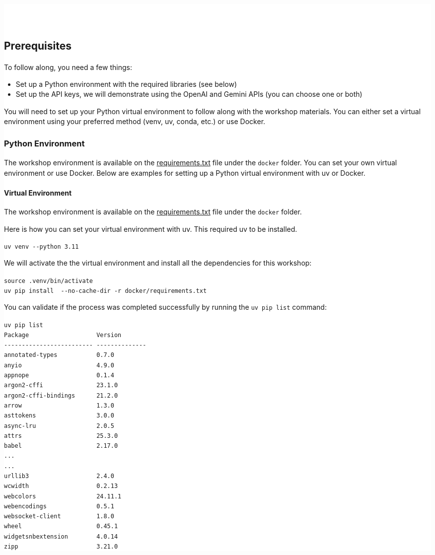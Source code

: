 <br>
<br />

## Prerequisites

To follow along, you need a few things: 
- Set up a Python environment with the required libraries (see below)
- Set up the API keys, we will demonstrate using the OpenAI and Gemini APIs (you can choose one or both)


You will need to set up your Python virtual environment to follow along with the workshop materials. You can either set a virtual environment using your preferred method (venv, uv, conda, etc.) or use Docker.

### Python Environment

The workshop environment is available on the [requirements.txt](https://github.com/RamiKrispin/osdc-2025-llm-workshop/blob/main/docker/requirements.txt) file under the `docker` folder. You can set your own virtual environment or use Docker. Below are examples for setting up a Python virtual environment with uv or Docker.

#### Virtual Environment

The workshop environment is available on the [requirements.txt](https://github.com/RamiKrispin/osdc-2025-llm-workshop/blob/main/docker/requirements.txt) file under the `docker` folder. 

Here is how you can set your virtual environment with uv. This required uv to be installed. 
```shell
uv venv --python 3.11
```

We will activate the the virtual environment and install all the dependencies for this workshop:

```shell
source .venv/bin/activate
uv pip install  --no-cache-dir -r docker/requirements.txt
```

You can validate if the process was completed successfully by running the `uv pip list` command:

```shell
uv pip list                                                                      
Package                   Version
------------------------- --------------
annotated-types           0.7.0
anyio                     4.9.0
appnope                   0.1.4
argon2-cffi               23.1.0
argon2-cffi-bindings      21.2.0
arrow                     1.3.0
asttokens                 3.0.0
async-lru                 2.0.5
attrs                     25.3.0
babel                     2.17.0
...
...
urllib3                   2.4.0
wcwidth                   0.2.13
webcolors                 24.11.1
webencodings              0.5.1
websocket-client          1.8.0
wheel                     0.45.1
widgetsnbextension        4.0.14
zipp                      3.21.0

```
